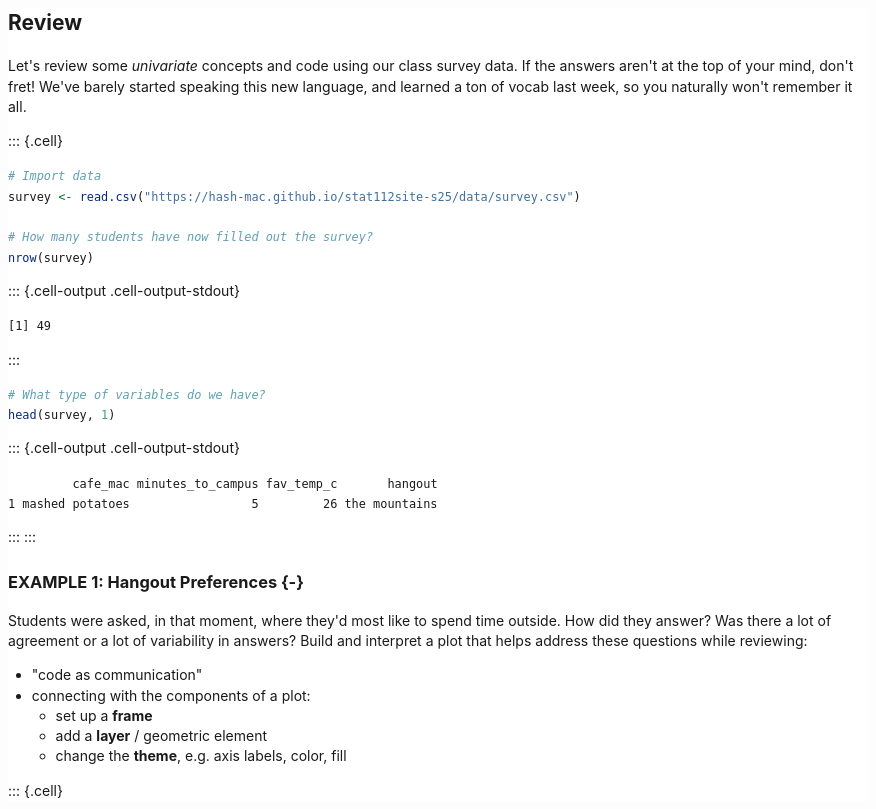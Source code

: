 ## Review

Let's review some *univariate* concepts and code using our class survey data. If the answers aren't at the top of your mind, don't fret! We've barely started speaking this new language, and learned a ton of vocab last week, so you naturally won't remember it all.



::: {.cell}

```{.r .cell-code}
# Import data
survey <- read.csv("https://hash-mac.github.io/stat112site-s25/data/survey.csv")

# How many students have now filled out the survey?
nrow(survey)
```

::: {.cell-output .cell-output-stdout}

```
[1] 49
```


:::

```{.r .cell-code}
# What type of variables do we have?
head(survey, 1)
```

::: {.cell-output .cell-output-stdout}

```
         cafe_mac minutes_to_campus fav_temp_c       hangout
1 mashed potatoes                 5         26 the mountains
```


:::
:::





### EXAMPLE 1: Hangout Preferences {-}

Students were asked, in that moment, where they'd most like to spend time outside. How did they answer? Was there a lot of agreement or a lot of variability in answers? Build and interpret a plot that helps address these questions while reviewing:

-   "code as communication"
-   connecting with the components of a plot:
    -   set up a **frame**
    -   add a **layer** / geometric element
    -   change the **theme**, e.g. axis labels, color, fill



::: {.cell}
